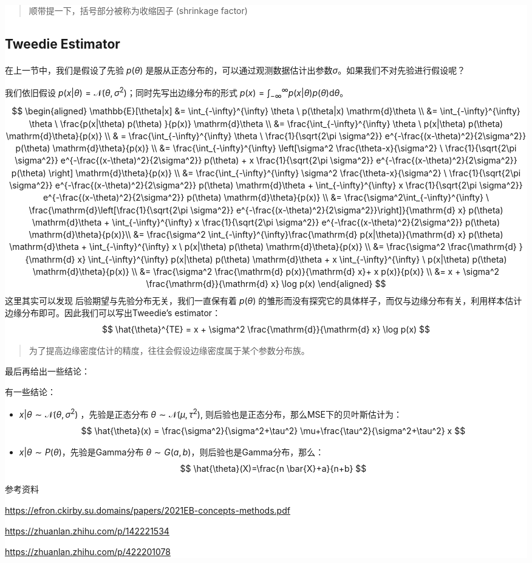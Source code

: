 > 顺带提一下，括号部分被称为收缩因子 (shrinkage factor)



## Tweedie Estimator

在上一节中，我们是假设了先验 $p(\theta)$ 是服从正态分布的，可以通过观测数据估计出参数$\sigma$。如果我们不对先验进行假设呢？

我们依旧假设 $p(x|\theta) = \mathcal{N}(\theta, \sigma^2)$；同时先写出边缘分布的形式 $p(x) = \int_{-\infty}^{\infty} p(x|\theta) p(\theta) \mathrm{d} \theta$。
$$
\begin{aligned}
    \mathbb{E}[\theta|x] 
    &= \int_{-\infty}^{\infty} \theta \ p(\theta|x) \mathrm{d}\theta \\
    &= \int_{-\infty}^{\infty} \theta \ \frac{p(x|\theta) p(\theta) }{p(x)} \mathrm{d}\theta \\
    &= \frac{\int_{-\infty}^{\infty} \theta \ p(x|\theta) p(\theta) \mathrm{d}\theta}{p(x)} \\
    & = \frac{\int_{-\infty}^{\infty} \theta \ \frac{1}{\sqrt{2\pi \sigma^2}} e^{-\frac{(x-\theta)^2}{2\sigma^2}} p(\theta) \mathrm{d}\theta}{p(x)} \\
    &= \frac{\int_{-\infty}^{\infty} \left[\sigma^2 \frac{\theta-x}{\sigma^2} \ \frac{1}{\sqrt{2\pi \sigma^2}} e^{-\frac{(x-\theta)^2}{2\sigma^2}} p(\theta) + x \frac{1}{\sqrt{2\pi \sigma^2}} e^{-\frac{(x-\theta)^2}{2\sigma^2}} p(\theta) \right] \mathrm{d}\theta}{p(x)} \\
    &= \frac{\int_{-\infty}^{\infty} \sigma^2 \frac{\theta-x}{\sigma^2} \ \frac{1}{\sqrt{2\pi \sigma^2}} e^{-\frac{(x-\theta)^2}{2\sigma^2}} p(\theta) \mathrm{d}\theta + \int_{-\infty}^{\infty} x \frac{1}{\sqrt{2\pi \sigma^2}} e^{-\frac{(x-\theta)^2}{2\sigma^2}} p(\theta) \mathrm{d}\theta}{p(x)} \\
    &= \frac{\sigma^2\int_{-\infty}^{\infty} \ \frac{\mathrm{d}\left[\frac{1}{\sqrt{2\pi \sigma^2}} e^{-\frac{(x-\theta)^2}{2\sigma^2}}\right]}{\mathrm{d} x} p(\theta) \mathrm{d}\theta + \int_{-\infty}^{\infty} x \frac{1}{\sqrt{2\pi \sigma^2}} e^{-\frac{(x-\theta)^2}{2\sigma^2}} p(\theta) \mathrm{d}\theta}{p(x)}\\
    &= \frac{\sigma^2 \int_{-\infty}^{\infty}\frac{\mathrm{d} p(x|\theta)}{\mathrm{d} x}  p(\theta) \mathrm{d}\theta + \int_{-\infty}^{\infty} x \ p(x|\theta) p(\theta) \mathrm{d}\theta}{p(x)} \\
    &= \frac{\sigma^2 \frac{\mathrm{d} }{\mathrm{d} x}  \int_{-\infty}^{\infty} p(x|\theta) p(\theta) \mathrm{d}\theta + x \int_{-\infty}^{\infty} \ p(x|\theta) p(\theta) \mathrm{d}\theta}{p(x)} \\ 
    &= \frac{\sigma^2 \frac{\mathrm{d} p(x)}{\mathrm{d} x}+ x p(x)}{p(x)} \\ 
    &= x + \sigma^2 \frac{\mathrm{d}}{\mathrm{d} x} \log p(x)
    \end{aligned}
$$
这里其实可以发现 后验期望与先验分布无关，我们一直保有着 $p(\theta)$ 的雏形而没有探究它的具体样子，而仅与边缘分布有关，利用样本估计边缘分布即可。因此我们可以写出Tweedie’s estimator：
$$
\hat{\theta}^{TE} = x + \sigma^2 \frac{\mathrm{d}}{\mathrm{d} x} \log p(x)
$$
> 为了提高边缘密度估计的精度，往往会假设边缘密度属于某个参数分布族。



最后再给出一些结论：

有一些结论：

- $x|\theta \sim \mathcal{N}(\theta, \sigma^2)$ ，先验是正态分布 $\theta \sim \mathcal{N}(\mu, \tau^2)$, 则后验也是正态分布，那么MSE下的贝叶斯估计为：
  $$
  \hat{\theta}(x) = \frac{\sigma^2}{\sigma^2+\tau^2} \mu+\frac{\tau^2}{\sigma^2+\tau^2} x
  $$

- $x|\theta \sim P(\theta)$，先验是Gamma分布 $\theta \sim G(a, b)$，则后验也是Gamma分布，那么：
  $$
  \hat{\theta}(X)=\frac{n \bar{X}+a}{n+b}
  $$



参考资料

https://efron.ckirby.su.domains/papers/2021EB-concepts-methods.pdf

https://zhuanlan.zhihu.com/p/142221534

https://zhuanlan.zhihu.com/p/422201078
